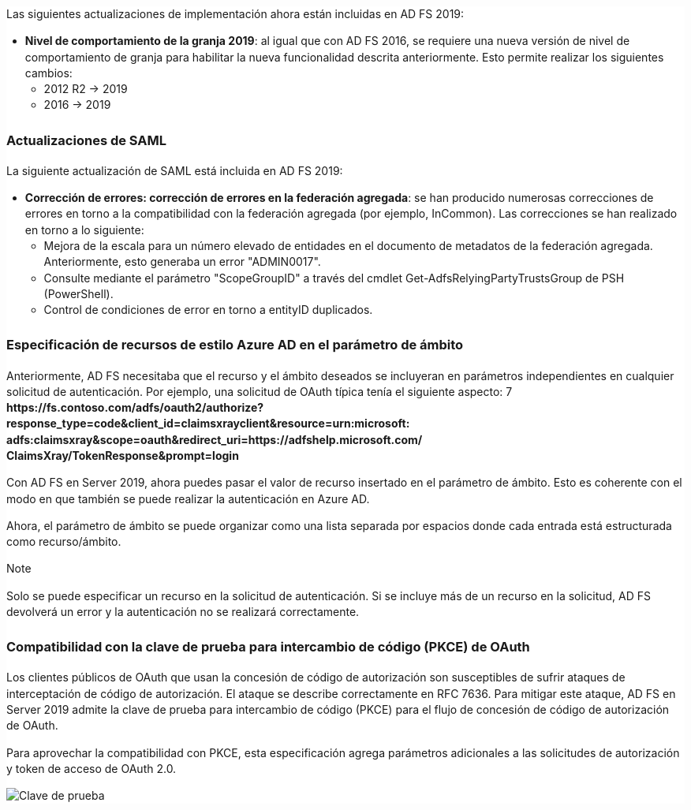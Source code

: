 Las siguientes actualizaciones de implementación ahora están incluidas en AD FS 2019:
- **Nivel de comportamiento de la granja 2019**: al igual que con AD FS 2016, se requiere una nueva versión de nivel de comportamiento de granja para habilitar la nueva funcionalidad descrita anteriormente. Esto permite realizar los siguientes cambios:
    - 2012 R2 -> 2019
    - 2016 -> 2019


### <a name="saml-updates"></a>Actualizaciones de SAML

La siguiente actualización de SAML está incluida en AD FS 2019:
- **Corrección de errores: corrección de errores en la federación agregada**: se han producido numerosas correcciones de errores en torno a la compatibilidad con la federación agregada (por ejemplo, InCommon). Las correcciones se han realizado en torno a lo siguiente:
  - Mejora de la escala para un número elevado de entidades en el documento de metadatos de la federación agregada. Anteriormente, esto generaba un error "ADMIN0017".
  - Consulte mediante el parámetro "ScopeGroupID" a través del cmdlet Get-AdfsRelyingPartyTrustsGroup de PSH (PowerShell).
  - Control de condiciones de error en torno a entityID duplicados.


### <a name="azure-ad-style-resource-specification-in-scope-parameter"></a>Especificación de recursos de estilo Azure AD en el parámetro de ámbito

Anteriormente, AD FS necesitaba que el recurso y el ámbito deseados se incluyeran en parámetros independientes en cualquier solicitud de autenticación. Por ejemplo, una solicitud de OAuth típica tenía el siguiente aspecto: 7 **https:&#47;&#47;fs.contoso.com/adfs/oauth2/authorize?</br>response_type=code&client_id=claimsxrayclient&resource=urn:microsoft:</br>adfs:claimsxray&scope=oauth&redirect_uri=https:&#47;&#47;adfshelp.microsoft.com/</br> ClaimsXray/TokenResponse&prompt=login**

Con AD FS en Server 2019, ahora puedes pasar el valor de recurso insertado en el parámetro de ámbito. Esto es coherente con el modo en que también se puede realizar la autenticación en Azure AD.

Ahora, el parámetro de ámbito se puede organizar como una lista separada por espacios donde cada entrada está estructurada como recurso/ámbito.

> [!NOTE]
> Solo se puede especificar un recurso en la solicitud de autenticación. Si se incluye más de un recurso en la solicitud, AD FS devolverá un error y la autenticación no se realizará correctamente.


### <a name="proof-key-for-code-exchange-pkce-support-for-oauth"></a>Compatibilidad con la clave de prueba para intercambio de código (PKCE) de OAuth

Los clientes públicos de OAuth que usan la concesión de código de autorización son susceptibles de sufrir ataques de interceptación de código de autorización.  El ataque se describe correctamente en RFC 7636. Para mitigar este ataque, AD FS en Server 2019 admite la clave de prueba para intercambio de código (PKCE) para el flujo de concesión de código de autorización de OAuth.

Para aprovechar la compatibilidad con PKCE, esta especificación agrega parámetros adicionales a las solicitudes de autorización y token de acceso de OAuth 2.0.

![Clave de prueba](media/whats-new-in-active-directory-federation-services-for-windows-server-2016/adfs2019.png)
